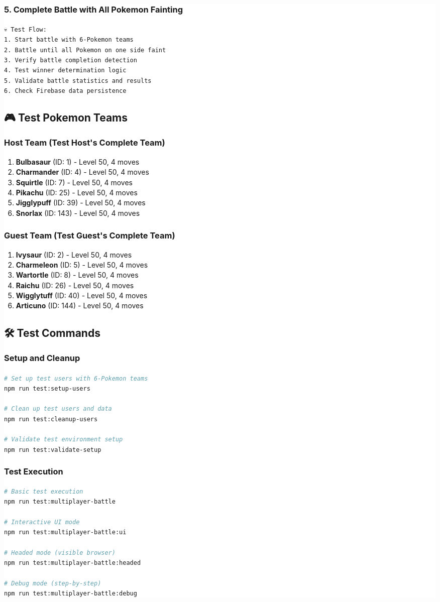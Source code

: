 ### **5. Complete Battle with All Pokemon Fainting**
```
💀 Test Flow:
1. Start battle with 6-Pokemon teams
2. Battle until all Pokemon on one side faint
3. Verify battle completion detection
4. Test winner determination logic
5. Validate battle statistics and results
6. Check Firebase data persistence
```

## 🎮 **Test Pokemon Teams**

### **Host Team (Test Host's Complete Team)**
1. **Bulbasaur** (ID: 1) - Level 50, 4 moves
2. **Charmander** (ID: 4) - Level 50, 4 moves  
3. **Squirtle** (ID: 7) - Level 50, 4 moves
4. **Pikachu** (ID: 25) - Level 50, 4 moves
5. **Jigglypuff** (ID: 39) - Level 50, 4 moves
6. **Snorlax** (ID: 143) - Level 50, 4 moves

### **Guest Team (Test Guest's Complete Team)**
1. **Ivysaur** (ID: 2) - Level 50, 4 moves
2. **Charmeleon** (ID: 5) - Level 50, 4 moves
3. **Wartortle** (ID: 8) - Level 50, 4 moves
4. **Raichu** (ID: 26) - Level 50, 4 moves
5. **Wigglytuff** (ID: 40) - Level 50, 4 moves
6. **Articuno** (ID: 144) - Level 50, 4 moves

## 🛠️ **Test Commands**

### **Setup and Cleanup**
```bash
# Set up test users with 6-Pokemon teams
npm run test:setup-users

# Clean up test users and data
npm run test:cleanup-users

# Validate test environment setup
npm run test:validate-setup
```

### **Test Execution**
```bash
# Basic test execution
npm run test:multiplayer-battle

# Interactive UI mode
npm run test:multiplayer-battle:ui

# Headed mode (visible browser)
npm run test:multiplayer-battle:headed

# Debug mode (step-by-step)
npm run test:multiplayer-battle:debug
```
